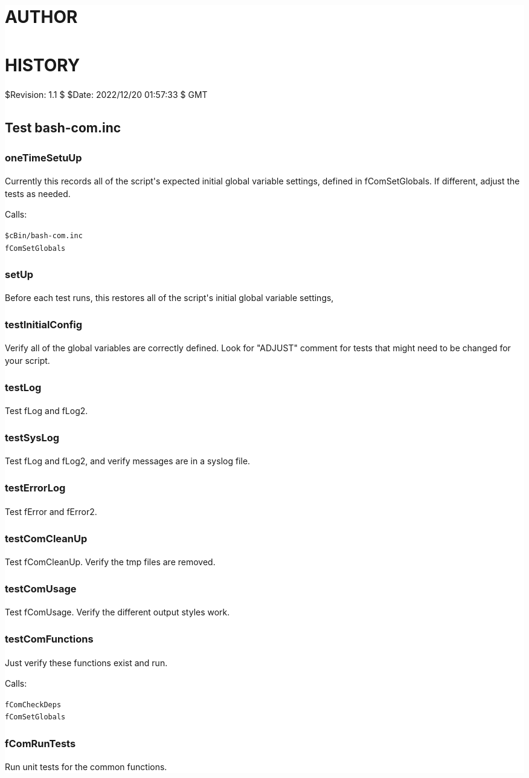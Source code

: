 # AUTHOR

# HISTORY

$Revision: 1.1 $ $Date: 2022/12/20 01:57:33 $ GMT 

## Test bash-com.inc

### oneTimeSetuUp

Currently this records all of the script's expected initial global
variable settings, defined in fComSetGlobals. If different, adjust the
tests as needed.

Calls:

    $cBin/bash-com.inc
    fComSetGlobals

### setUp

Before each test runs, this restores all of the script's initial
global variable settings,

### testInitialConfig

Verify all of the global variables are correctly defined. Look for
"ADJUST" comment for tests that might need to be changed for your
script.

### testLog

Test fLog and fLog2.

### testSysLog

Test fLog and fLog2, and verify messages are in a syslog file.

### testErrorLog

Test fError and fError2.

### testComCleanUp

Test fComCleanUp. Verify the tmp files are removed.

### testComUsage

Test fComUsage. Verify the different output styles work.

### testComFunctions

Just verify these functions exist and run.

Calls:

    fComCheckDeps
    fComSetGlobals

### fComRunTests

Run unit tests for the common functions.
